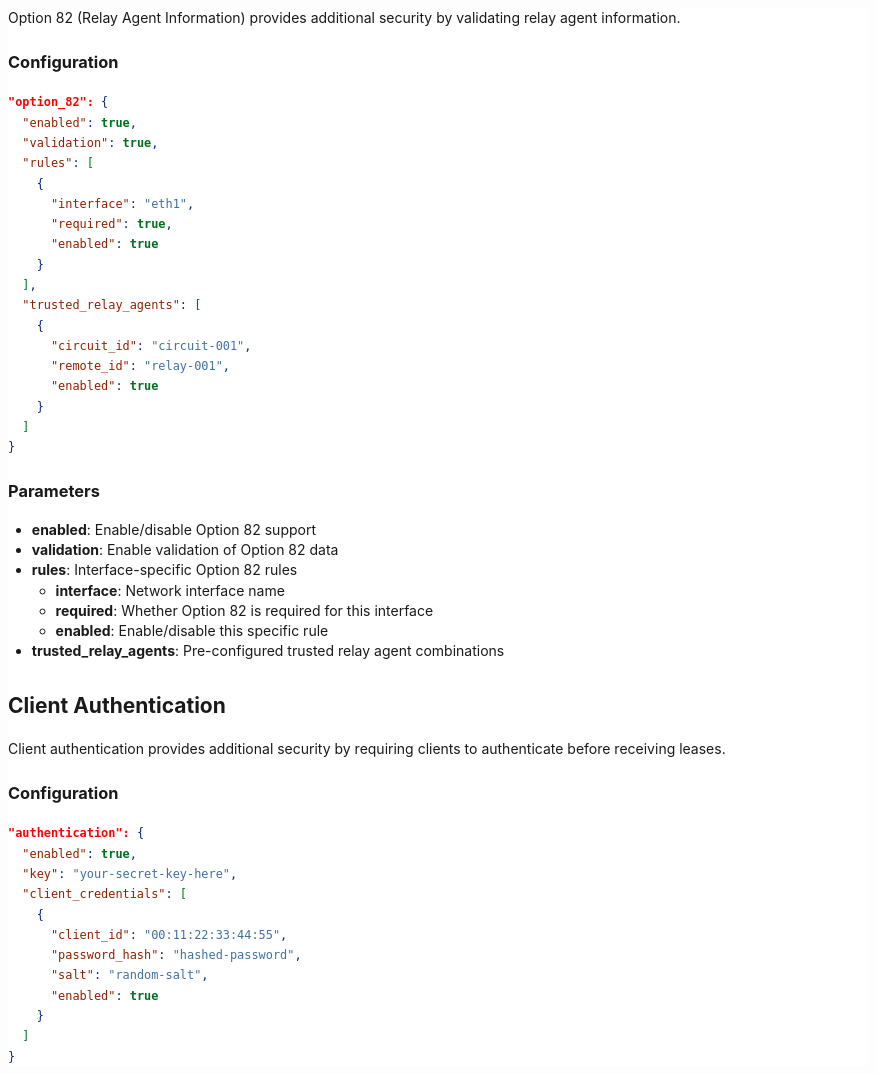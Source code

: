 Option 82 (Relay Agent Information) provides additional security by validating relay agent information.

### Configuration

```json
"option_82": {
  "enabled": true,
  "validation": true,
  "rules": [
    {
      "interface": "eth1",
      "required": true,
      "enabled": true
    }
  ],
  "trusted_relay_agents": [
    {
      "circuit_id": "circuit-001",
      "remote_id": "relay-001",
      "enabled": true
    }
  ]
}
```

### Parameters

- **enabled**: Enable/disable Option 82 support
- **validation**: Enable validation of Option 82 data
- **rules**: Interface-specific Option 82 rules
  - **interface**: Network interface name
  - **required**: Whether Option 82 is required for this interface
  - **enabled**: Enable/disable this specific rule
- **trusted_relay_agents**: Pre-configured trusted relay agent combinations

## Client Authentication

Client authentication provides additional security by requiring clients to authenticate before receiving leases.

### Configuration

```json
"authentication": {
  "enabled": true,
  "key": "your-secret-key-here",
  "client_credentials": [
    {
      "client_id": "00:11:22:33:44:55",
      "password_hash": "hashed-password",
      "salt": "random-salt",
      "enabled": true
    }
  ]
}
```
